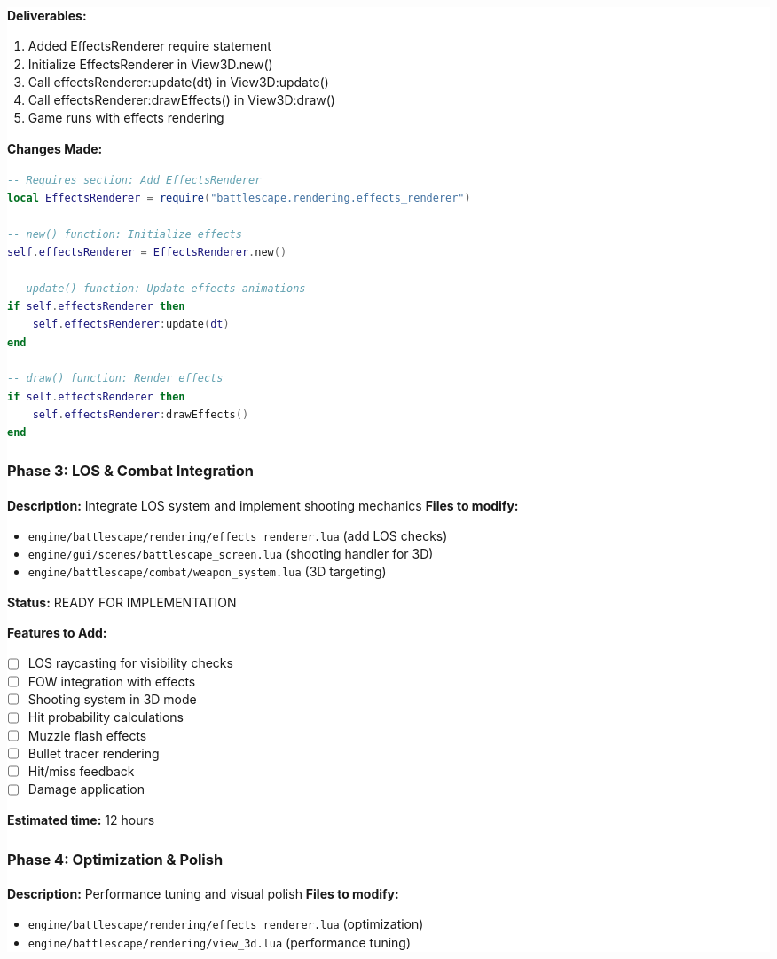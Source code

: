 **Deliverables:**
1. Added EffectsRenderer require statement
2. Initialize EffectsRenderer in View3D.new()
3. Call effectsRenderer:update(dt) in View3D:update()
4. Call effectsRenderer:drawEffects() in View3D:draw()
5. Game runs with effects rendering

**Changes Made:**
```lua
-- Requires section: Add EffectsRenderer
local EffectsRenderer = require("battlescape.rendering.effects_renderer")

-- new() function: Initialize effects
self.effectsRenderer = EffectsRenderer.new()

-- update() function: Update effects animations
if self.effectsRenderer then
    self.effectsRenderer:update(dt)
end

-- draw() function: Render effects
if self.effectsRenderer then
    self.effectsRenderer:drawEffects()
end
```

### Phase 3: LOS & Combat Integration
**Description:** Integrate LOS system and implement shooting mechanics
**Files to modify:**
- `engine/battlescape/rendering/effects_renderer.lua` (add LOS checks)
- `engine/gui/scenes/battlescape_screen.lua` (shooting handler for 3D)
- `engine/battlescape/combat/weapon_system.lua` (3D targeting)

**Status:** READY FOR IMPLEMENTATION

**Features to Add:**
- [ ] LOS raycasting for visibility checks
- [ ] FOW integration with effects
- [ ] Shooting system in 3D mode
- [ ] Hit probability calculations
- [ ] Muzzle flash effects
- [ ] Bullet tracer rendering
- [ ] Hit/miss feedback
- [ ] Damage application

**Estimated time:** 12 hours

### Phase 4: Optimization & Polish
**Description:** Performance tuning and visual polish
**Files to modify:**
- `engine/battlescape/rendering/effects_renderer.lua` (optimization)
- `engine/battlescape/rendering/view_3d.lua` (performance tuning)
